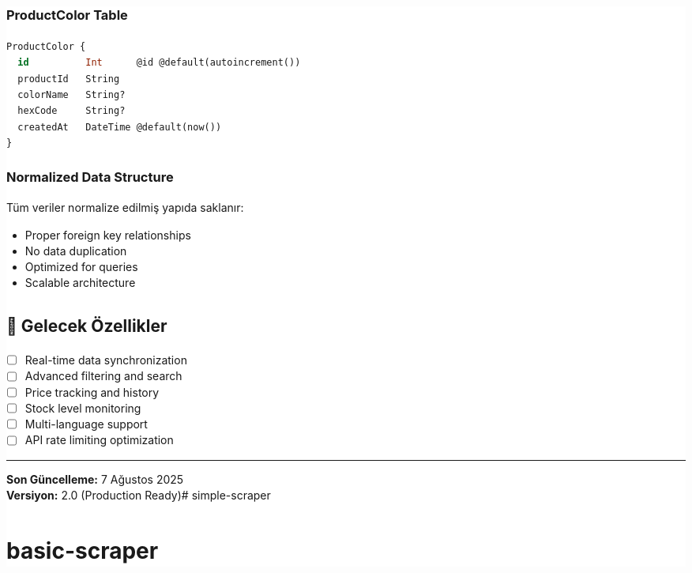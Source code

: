 ### **ProductColor Table**
```sql
ProductColor {
  id          Int      @id @default(autoincrement())
  productId   String
  colorName   String?
  hexCode     String?
  createdAt   DateTime @default(now())
}
```

### **Normalized Data Structure**
Tüm veriler normalize edilmiş yapıda saklanır:
- Proper foreign key relationships
- No data duplication  
- Optimized for queries
- Scalable architecture

## 🎯 Gelecek Özellikler

- [ ] Real-time data synchronization
- [ ] Advanced filtering and search
- [ ] Price tracking and history
- [ ] Stock level monitoring
- [ ] Multi-language support
- [ ] API rate limiting optimization

---

**Son Güncelleme:** 7 Ağustos 2025  
**Versiyon:** 2.0 (Production Ready)# simple-scraper
# basic-scraper
